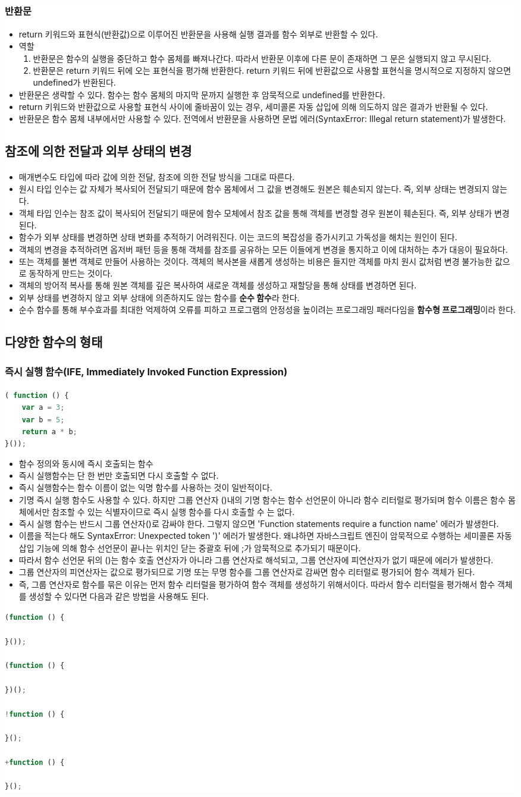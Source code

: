 ### 반환문

- return 키워드와 표현식(반환값)으로 이루어진 반환문을 사용해 실행 결과를 함수 외부로 반환할 수 있다.
- 역할
  1. 반환문은 함수의 실행을 중단하고 함수 몸체를 빠져나간다. 따라서 반환문 이후에 다른 문이 존재하면 그 문은 실행되지 않고 무시된다.
  2. 반환문은 return 키워드 뒤에 오는 표현식을 평가해 반환한다. return 키워드 뒤에 반환값으로 사용할 표현식을 명시적으로 지정하지 않으면 undefined가 반환된다.
- 반환문은 생략할 수 있다. 함수는 함수 몸체의 마지막 문까지 실행한 후 암묵적으로 undefined를 반환한다.
- return 키워드와 반환값으로 사용할 표현식 사이에 줄바꿈이 있는 경우, 세미콜론 자동 삽입에 의해 의도하지 않은 결과가 반환될 수 있다.
- 반환문은 함수 몸체 내부에서만 사용할 수 있다. 전역에서 반환문을 사용하면 문법 에러(SyntaxError: Illegal return statement)가 발생한다.

## 참조에 의한 전달과 외부 상태의 변경

- 매개변수도 타입에 따라 값에 의한 전달, 참조에 의한 전달 방식을 그대로 따른다.
- 원시 타입 인수는 값 자체가 복사되어 전달되기 때문에 함수 몸체에서 그 값을 변경해도 원본은 훼손되지 않는다. 즉, 외부 상태는 변경되지 않는다.
- 객체 타입 인수는 참조 값이 복사되어 전달되기 때문에 함수 모체에서 참조 값을 통해 객체를 변경할 경우 원본이 훼손된다. 즉, 외부 상태가 변경된다.
- 함수가 외부 상태를 변경하면 상태 변화를 추적하기 어려워진다. 이는 코드의 복잡성을 증가시키고 가독성을 해치는 원인이 된다.
- 객체의 변경을 추적하려면 옵저버 패턴 등을 통해 객체를 참조를 공유하는 모든 이들에게 변경을 통지하고 이에 대처하는 추가 대응이 필요하다.
- 또는 객체를 불변 객체로 만들어 사용하는 것이다. 객체의 복사본을 새롭게 생성하는 비용은 들지만 객체를 마치 원시 값처럼 변경 불가능한 값으로 동작하게 만드는 것이다.
- 객체의 방어적 복사를 통해 원본 객체를 깊은 복사하여 새로운 객체를 생성하고 재할당을 통해 상태를 변경하면 된다.
- 외부 상태를 변경하지 않고 외부 상태에 의존하지도 않는 함수를 **순수 함수**라 한다.
- 순수 함수를 통해 부수효과를 최대한 억제하여 오류를 피하고 프로그램의 안정성을 높이려는 프로그래밍 패러다임을 **함수형 프로그래밍**이라 한다.

## 다양한 함수의 형태

### 즉시 실행 함수(IFE, Immediately Invoked Function Expression)

```js
( function () {
	var a = 3;
    var b = 5;
    return a * b;
}());
```

- 함수 정의와 동시에 즉시 호출되는 함수
- 즉시 실행함수는 단 한 번만 호출되면 다시 호출할 수 없다.
- 즉시 실행함수는 함수 이름이 없는 익명 함수를 사용하는 것이 일반적이다.
- 기명 즉시 실행 함수도 사용할 수 있다. 하지만 그룹 연산자 ()내의 기명 함수는 함수 선언문이 아니라 함수 리터럴로 평가되며 함수 이름은 함수 몸체에서만 참조할 수 있는 식별자이므로 즉시 실행 함수를 다시 호출할 수 는 없다.
- 즉시 실행 함수는 반드시 그룹 연산자()로 감싸야 한다. 그렇지 않으면 'Function statements require a function name' 에러가 발생한다.
- 이름을 적는다 해도 SyntaxError: Unexpected token ')' 에러가 발생한다. 왜냐하면 자바스크립트 엔진이 암묵적으로 수행하는 세미콜론 자동 삽입 기능에 의해 함수 선언문이 끝나는 위치인 닫는 중괄호 뒤에 ;가 암묵적으로 추가되기 때문이다.
- 따라서 함수 선언문 뒤의 ()는 함수 호출 연산자가 아니라 그룹 연산자로 해석되고, 그룹 연산자에 피연산자가 없기 때문에 에러가 발생한다.
- 그룹 연산자의 피연산자는 값으로 평가되므로 기명 또는 무명 함수를 그룹 연산자로 감싸면 함수 리터럴로 평가되어 함수 객체가 된다.
- 즉, 그룹 연산자로 함수를 묶은 이유는 먼저 함수 리터럴을 평가하여 함수 객체를 생성하기 위해서이다. 따라서 함수 리터럴을 평가해서 함수 객체를 생성할 수 있다면 다음과 같은 방법을 사용해도 된다.

```js
(function () {

}());

(function () {

})();

!function () {

}();

+function () {

}();
```